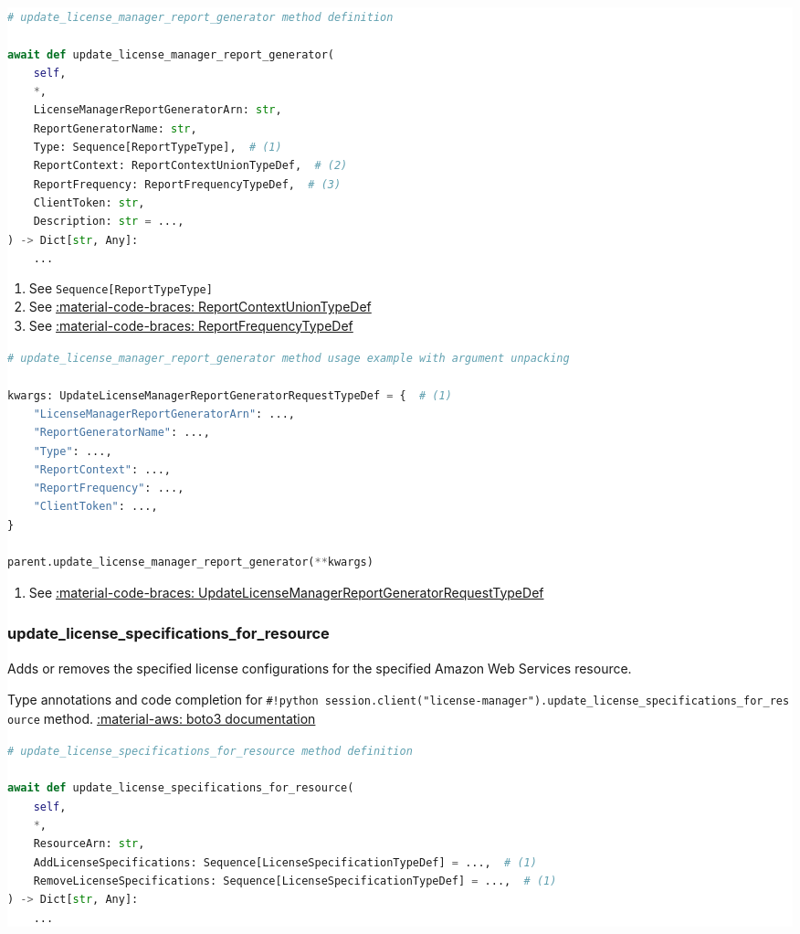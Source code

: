 ```python
# update_license_manager_report_generator method definition

await def update_license_manager_report_generator(
    self,
    *,
    LicenseManagerReportGeneratorArn: str,
    ReportGeneratorName: str,
    Type: Sequence[ReportTypeType],  # (1)
    ReportContext: ReportContextUnionTypeDef,  # (2)
    ReportFrequency: ReportFrequencyTypeDef,  # (3)
    ClientToken: str,
    Description: str = ...,
) -> Dict[str, Any]:
    ...
```

1. See `Sequence[ReportTypeType]`
2. See [:material-code-braces: ReportContextUnionTypeDef](#reportcontextuniontypedef)
3. See [:material-code-braces: ReportFrequencyTypeDef](./type_defs.md#reportfrequencytypedef)


```python
# update_license_manager_report_generator method usage example with argument unpacking

kwargs: UpdateLicenseManagerReportGeneratorRequestTypeDef = {  # (1)
    "LicenseManagerReportGeneratorArn": ...,
    "ReportGeneratorName": ...,
    "Type": ...,
    "ReportContext": ...,
    "ReportFrequency": ...,
    "ClientToken": ...,
}

parent.update_license_manager_report_generator(**kwargs)
```

1. See [:material-code-braces: UpdateLicenseManagerReportGeneratorRequestTypeDef](./type_defs.md#updatelicensemanagerreportgeneratorrequesttypedef)

### update\_license\_specifications\_for\_resource

Adds or removes the specified license configurations for the specified Amazon
Web Services resource.

Type annotations and code completion for `#!python session.client("license-manager").update_license_specifications_for_resource` method.
[:material-aws: boto3 documentation](https://boto3.amazonaws.com/v1/documentation/api/latest/reference/services/license-manager.html#LicenseManager.Client)

```python
# update_license_specifications_for_resource method definition

await def update_license_specifications_for_resource(
    self,
    *,
    ResourceArn: str,
    AddLicenseSpecifications: Sequence[LicenseSpecificationTypeDef] = ...,  # (1)
    RemoveLicenseSpecifications: Sequence[LicenseSpecificationTypeDef] = ...,  # (1)
) -> Dict[str, Any]:
    ...
```
